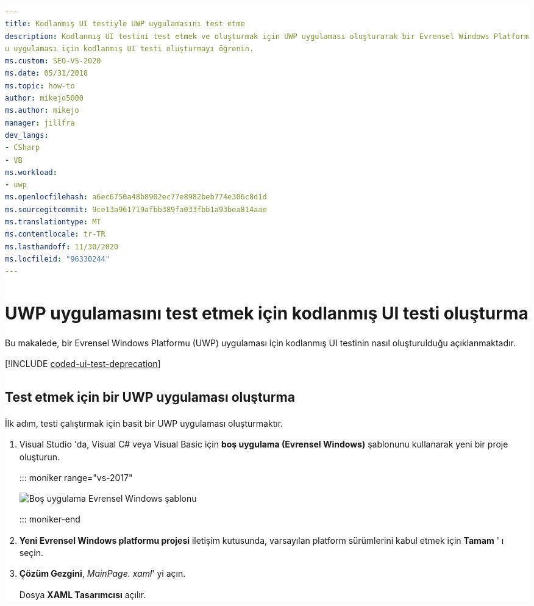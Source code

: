 ```yaml
---
title: Kodlanmış UI testiyle UWP uygulamasını test etme
description: Kodlanmış UI testini test etmek ve oluşturmak için UWP uygulaması oluşturarak bir Evrensel Windows Platformu uygulaması için kodlanmış UI testi oluşturmayı öğrenin.
ms.custom: SEO-VS-2020
ms.date: 05/31/2018
ms.topic: how-to
author: mikejo5000
ms.author: mikejo
manager: jillfra
dev_langs:
- CSharp
- VB
ms.workload:
- uwp
ms.openlocfilehash: a6ec6750a48b8902ec77e8982beb774e306c8d1d
ms.sourcegitcommit: 9ce13a961719afbb389fa033fbb1a93bea814aae
ms.translationtype: MT
ms.contentlocale: tr-TR
ms.lasthandoff: 11/30/2020
ms.locfileid: "96330244"
---
```

# <a name="create-a-coded-ui-test-to-test-a-uwp-app"></a>UWP uygulamasını test etmek için kodlanmış UI testi oluşturma

Bu makalede, bir Evrensel Windows Platformu (UWP) uygulaması için kodlanmış UI testinin nasıl oluşturulduğu açıklanmaktadır.

[!INCLUDE [coded-ui-test-deprecation](includes/coded-ui-test-deprecation.md)]

## <a name="create-a-uwp-app-to-test"></a>Test etmek için bir UWP uygulaması oluşturma

İlk adım, testi çalıştırmak için basit bir UWP uygulaması oluşturmaktır.

1. Visual Studio 'da, Visual C# veya Visual Basic için **boş uygulama (Evrensel Windows)** şablonunu kullanarak yeni bir proje oluşturun.

   ::: moniker range="vs-2017"

   ![Boş uygulama Evrensel Windows şablonu](../test/media/blank-uwp-app-template.png)

   ::: moniker-end

1. **Yeni Evrensel Windows platformu projesi** iletişim kutusunda, varsayılan platform sürümlerini kabul etmek için **Tamam** ' ı seçin.

1. **Çözüm Gezgini**, *MainPage. xaml*' yi açın.

   Dosya **XAML Tasarımcısı** açılır.
